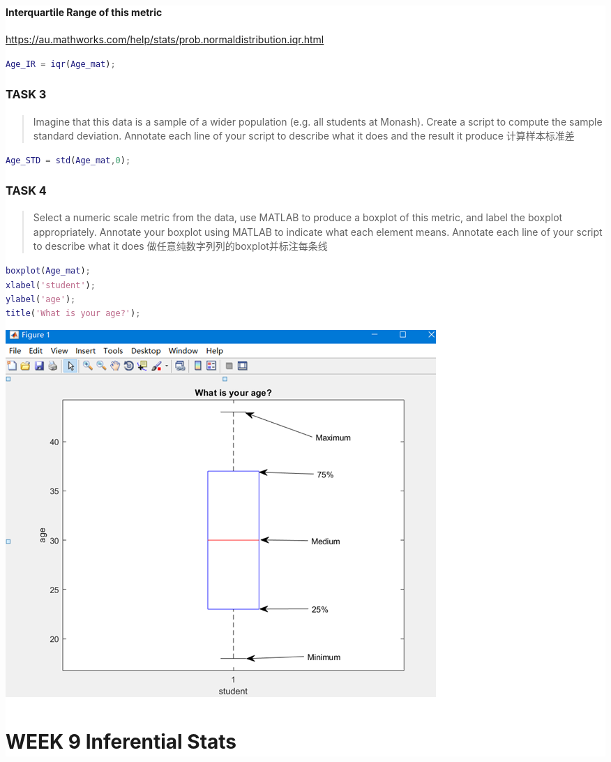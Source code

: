 #### Interquartile Range of  this metric
https://au.mathworks.com/help/stats/prob.normaldistribution.iqr.html
~~~matlab
Age_IR = iqr(Age_mat);
~~~

### TASK  3
> Imagine that this data is a sample of a wider population (e.g. all students at Monash). Create a script to  compute the sample standard deviation. Annotate each line of your script to describe what it does and  the result it produce 计算样本标准差

~~~matlab
Age_STD = std(Age_mat,0);
~~~

### TASK 4
> Select a numeric scale metric from the data, use MATLAB to produce a boxplot of this metric, and label  the boxplot appropriately. Annotate your boxplot using MATLAB to indicate what each element means.  Annotate each line of your script to describe what it does 做任意纯数字列列的boxplot并标注每条线

~~~matlab
boxplot(Age_mat);
xlabel('student');
ylabel('age');
title('What is your age?');
~~~
![](pic/Pasted%20image%2020221005193645.png)
# WEEK 9 Inferential Stats